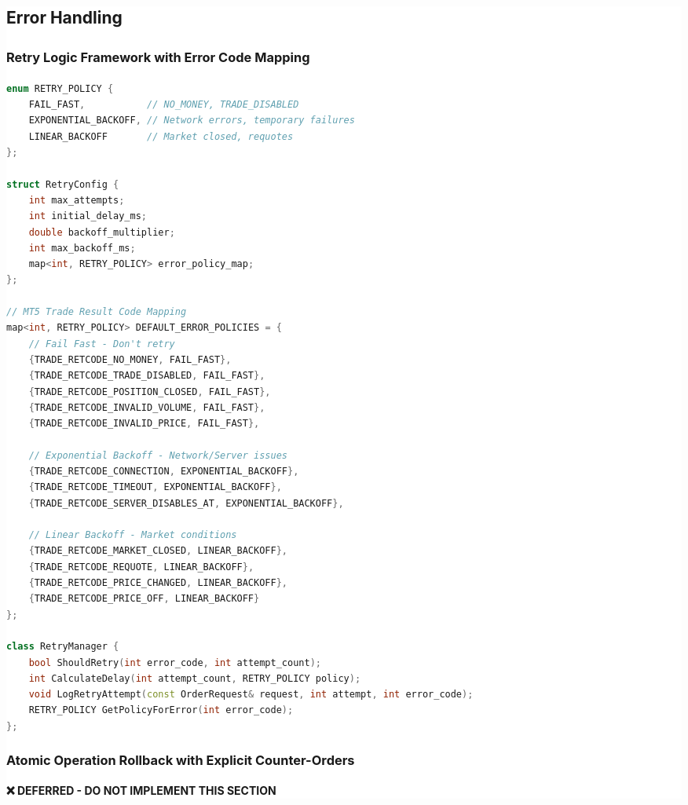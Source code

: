 ## Error Handling

### Retry Logic Framework with Error Code Mapping

```cpp
enum RETRY_POLICY {
    FAIL_FAST,           // NO_MONEY, TRADE_DISABLED
    EXPONENTIAL_BACKOFF, // Network errors, temporary failures
    LINEAR_BACKOFF       // Market closed, requotes
};

struct RetryConfig {
    int max_attempts;
    int initial_delay_ms;
    double backoff_multiplier;
    int max_backoff_ms;
    map<int, RETRY_POLICY> error_policy_map;
};

// MT5 Trade Result Code Mapping
map<int, RETRY_POLICY> DEFAULT_ERROR_POLICIES = {
    // Fail Fast - Don't retry
    {TRADE_RETCODE_NO_MONEY, FAIL_FAST},
    {TRADE_RETCODE_TRADE_DISABLED, FAIL_FAST},
    {TRADE_RETCODE_POSITION_CLOSED, FAIL_FAST},
    {TRADE_RETCODE_INVALID_VOLUME, FAIL_FAST},
    {TRADE_RETCODE_INVALID_PRICE, FAIL_FAST},
    
    // Exponential Backoff - Network/Server issues
    {TRADE_RETCODE_CONNECTION, EXPONENTIAL_BACKOFF},
    {TRADE_RETCODE_TIMEOUT, EXPONENTIAL_BACKOFF},
    {TRADE_RETCODE_SERVER_DISABLES_AT, EXPONENTIAL_BACKOFF},
    
    // Linear Backoff - Market conditions
    {TRADE_RETCODE_MARKET_CLOSED, LINEAR_BACKOFF},
    {TRADE_RETCODE_REQUOTE, LINEAR_BACKOFF},
    {TRADE_RETCODE_PRICE_CHANGED, LINEAR_BACKOFF},
    {TRADE_RETCODE_PRICE_OFF, LINEAR_BACKOFF}
};

class RetryManager {
    bool ShouldRetry(int error_code, int attempt_count);
    int CalculateDelay(int attempt_count, RETRY_POLICY policy);
    void LogRetryAttempt(const OrderRequest& request, int attempt, int error_code);
    RETRY_POLICY GetPolicyForError(int error_code);
};
```

### Atomic Operation Rollback with Explicit Counter-Orders

**❌ DEFERRED - DO NOT IMPLEMENT THIS SECTION**
